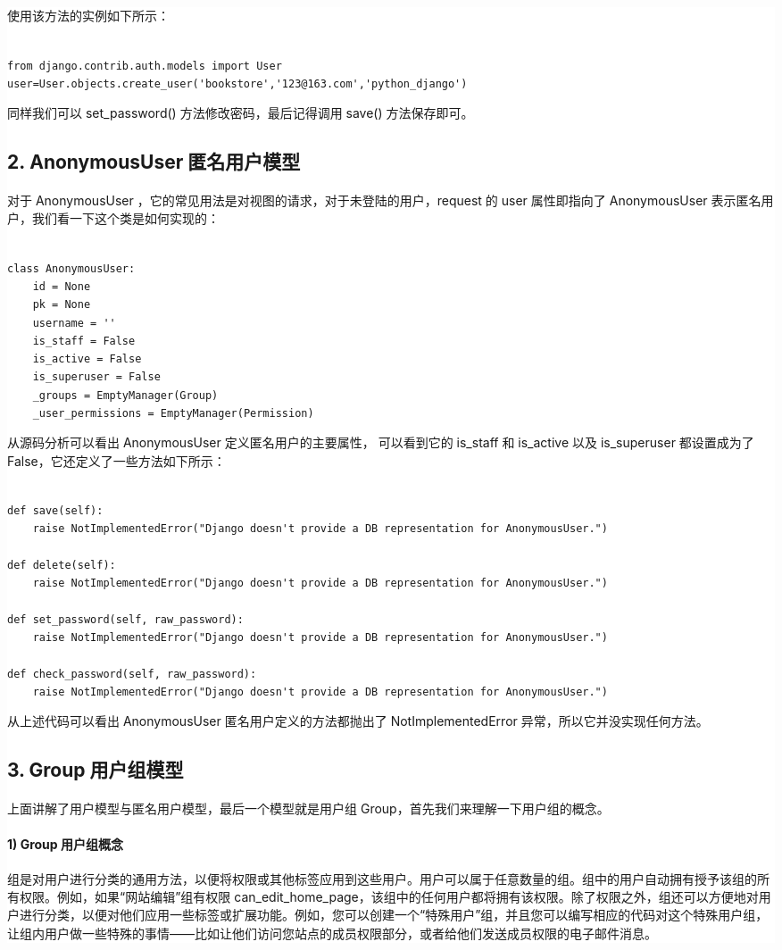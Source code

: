 使用该方法的实例如下所示：

```

from django.contrib.auth.models import User
user=User.objects.create_user('bookstore','123@163.com','python_django')

```

同样我们可以 set_password() 方法修改密码，最后记得调用 save() 方法保存即可。

## 2. AnonymousUser 匿名用户模型

对于 AnonymousUser ，它的常见用法是对视图的请求，对于未登陆的用户，request 的 user 属性即指向了 AnonymousUser 表示匿名用户，我们看一下这个类是如何实现的：

```

class AnonymousUser:
    id = None
    pk = None
    username = ''
    is_staff = False
    is_active = False
    is_superuser = False
    _groups = EmptyManager(Group)
    _user_permissions = EmptyManager(Permission)
```

从源码分析可以看出 AnonymousUser 定义匿名用户的主要属性， 可以看到它的 is_staff 和 is_active 以及 is_superuser 都设置成为了 False，它还定义了一些方法如下所示：

```

def save(self):
    raise NotImplementedError("Django doesn't provide a DB representation for AnonymousUser.")

def delete(self):
    raise NotImplementedError("Django doesn't provide a DB representation for AnonymousUser.")

def set_password(self, raw_password):
    raise NotImplementedError("Django doesn't provide a DB representation for AnonymousUser.")

def check_password(self, raw_password):
    raise NotImplementedError("Django doesn't provide a DB representation for AnonymousUser.")
```

从上述代码可以看出 AnonymousUser 匿名用户定义的方法都抛出了 NotImplementedError 异常，所以它并没实现任何方法。

## 3\. Group 用户组模型

上面讲解了用户模型与匿名用户模型，最后一个模型就是用户组 Group，首先我们来理解一下用户组的概念。

#### 1) Group 用户组概念

组是对用户进行分类的通用方法，以便将权限或其他标签应用到这些用户。用户可以属于任意数量的组。组中的用户自动拥有授予该组的所有权限。例如，如果“网站编辑”组有权限 can_edit_home_page，该组中的任何用户都将拥有该权限。除了权限之外，组还可以方便地对用户进行分类，以便对他们应用一些标签或扩展功能。例如，您可以创建一个“特殊用户”组，并且您可以编写相应的代码对这个特殊用户组，让组内用户做一些特殊的事情——比如让他们访问您站点的成员权限部分，或者给他们发送成员权限的电子邮件消息。
